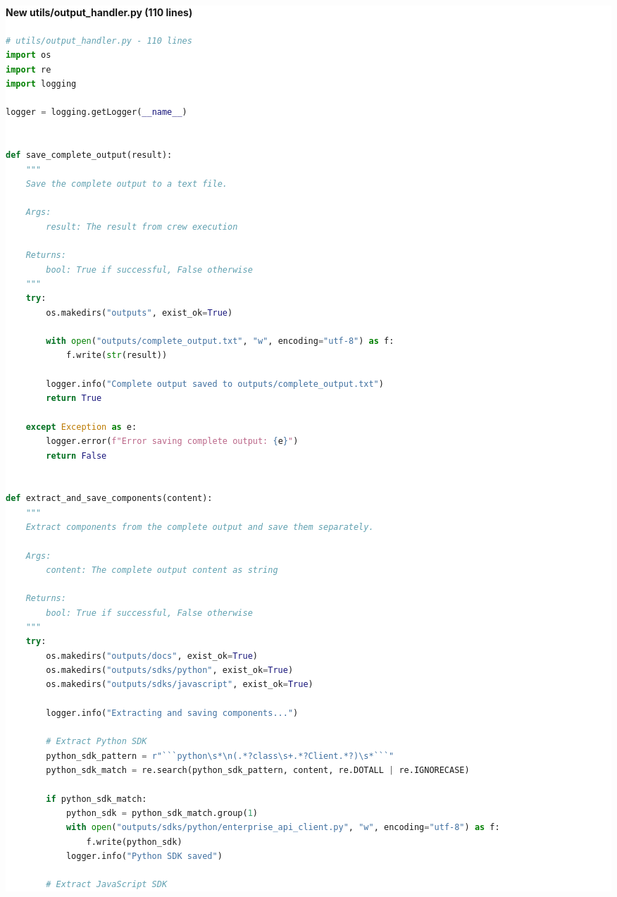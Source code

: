 
#### New utils/output_handler.py (110 lines)

```python
# utils/output_handler.py - 110 lines
import os
import re
import logging

logger = logging.getLogger(__name__)


def save_complete_output(result):
    """
    Save the complete output to a text file.
    
    Args:
        result: The result from crew execution
    
    Returns:
        bool: True if successful, False otherwise
    """
    try:
        os.makedirs("outputs", exist_ok=True)
        
        with open("outputs/complete_output.txt", "w", encoding="utf-8") as f:
            f.write(str(result))
            
        logger.info("Complete output saved to outputs/complete_output.txt")
        return True
        
    except Exception as e:
        logger.error(f"Error saving complete output: {e}")
        return False


def extract_and_save_components(content):
    """
    Extract components from the complete output and save them separately.
    
    Args:
        content: The complete output content as string
    
    Returns:
        bool: True if successful, False otherwise
    """
    try:
        os.makedirs("outputs/docs", exist_ok=True)
        os.makedirs("outputs/sdks/python", exist_ok=True)
        os.makedirs("outputs/sdks/javascript", exist_ok=True)
        
        logger.info("Extracting and saving components...")
        
        # Extract Python SDK
        python_sdk_pattern = r"```python\s*\n(.*?class\s+.*?Client.*?)\s*```"
        python_sdk_match = re.search(python_sdk_pattern, content, re.DOTALL | re.IGNORECASE)
        
        if python_sdk_match:
            python_sdk = python_sdk_match.group(1)
            with open("outputs/sdks/python/enterprise_api_client.py", "w", encoding="utf-8") as f:
                f.write(python_sdk)
            logger.info("Python SDK saved")
        
        # Extract JavaScript SDK
```